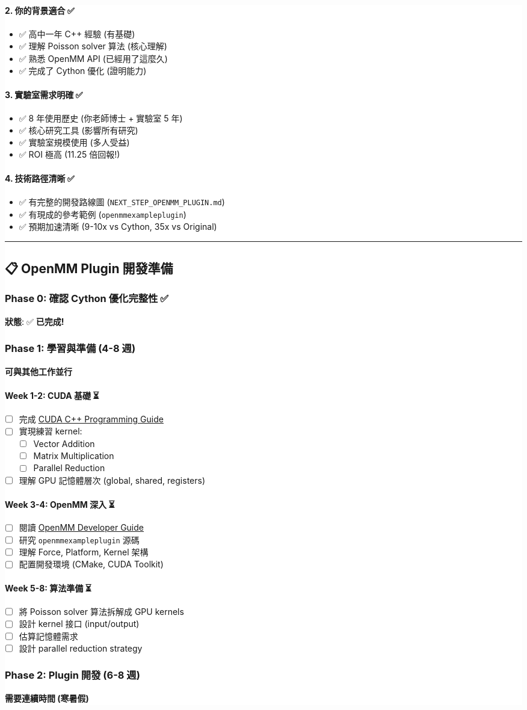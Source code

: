#### 2. 你的背景適合 ✅
- ✅ 高中一年 C++ 經驗 (有基礎)
- ✅ 理解 Poisson solver 算法 (核心理解)
- ✅ 熟悉 OpenMM API (已經用了這麼久)
- ✅ 完成了 Cython 優化 (證明能力)

#### 3. 實驗室需求明確 ✅
- ✅ 8 年使用歷史 (你老師博士 + 實驗室 5 年)
- ✅ 核心研究工具 (影響所有研究)
- ✅ 實驗室規模使用 (多人受益)
- ✅ ROI 極高 (11.25 倍回報!)

#### 4. 技術路徑清晰 ✅
- ✅ 有完整的開發路線圖 (`NEXT_STEP_OPENMM_PLUGIN.md`)
- ✅ 有現成的參考範例 (`openmmexampleplugin`)
- ✅ 預期加速清晰 (9-10x vs Cython, 35x vs Original)

---

## 📋 OpenMM Plugin 開發準備

### Phase 0: 確認 Cython 優化完整性 ✅
**狀態**: ✅ **已完成!**

### Phase 1: 學習與準備 (4-8 週)
**可與其他工作並行**

#### Week 1-2: CUDA 基礎 ⏳
- [ ] 完成 [CUDA C++ Programming Guide](https://docs.nvidia.com/cuda/cuda-c-programming-guide/)
- [ ] 實現練習 kernel:
  - [ ] Vector Addition
  - [ ] Matrix Multiplication
  - [ ] Parallel Reduction
- [ ] 理解 GPU 記憶體層次 (global, shared, registers)

#### Week 3-4: OpenMM 深入 ⏳
- [ ] 閱讀 [OpenMM Developer Guide](http://docs.openmm.org/latest/developerguide/)
- [ ] 研究 `openmmexampleplugin` 源碼
- [ ] 理解 Force, Platform, Kernel 架構
- [ ] 配置開發環境 (CMake, CUDA Toolkit)

#### Week 5-8: 算法準備 ⏳
- [ ] 將 Poisson solver 算法拆解成 GPU kernels
- [ ] 設計 kernel 接口 (input/output)
- [ ] 估算記憶體需求
- [ ] 設計 parallel reduction strategy

### Phase 2: Plugin 開發 (6-8 週)
**需要連續時間 (寒暑假)**
